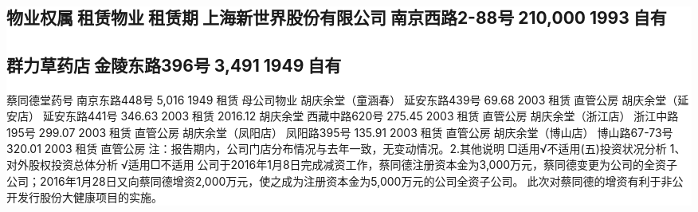 物业权属
租赁物业
租赁期
上海新世界股份有限公司
南京西路2-88号
210,000
1993
自有
-
群力草药店
金陵东路396号
3,491
1949
自有
-
蔡同德堂药号
南京东路448号
5,016
1949
租赁
母公司物业
胡庆余堂（童涵春）
延安东路439号
69.68
2003
租赁
直管公房
胡庆余堂（延安店）
延安东路441号
346.63
2003
租赁
2016.12
胡庆余堂
西藏中路620号
275.45
2003
租赁
直管公房
胡庆余堂（浙江店）
浙江中路195号
299.07
2003
租赁
直管公房
胡庆余堂（凤阳店）
凤阳路395号
135.91
2003
租赁
直管公房
胡庆余堂（博山店）
博山路67-73号
320.01
2003
租赁
直管公房
注：报告期内，公司门店分布情况与去年一致，无变动情况。2.其他说明
□适用√不适用(五)投资状况分析
1、对外股权投资总体分析
√适用□不适用
公司于2016年1月8日完成减资工作，蔡同德注册资本金为3,000万元，蔡同德变更为公司的全资子
公司；2016年1月28日又向蔡同德增资2,000万元，使之成为注册资本金为5,000万元的公司全资子公司。
此次对蔡同德的增资有利于非公开发行股份大健康项目的实施。